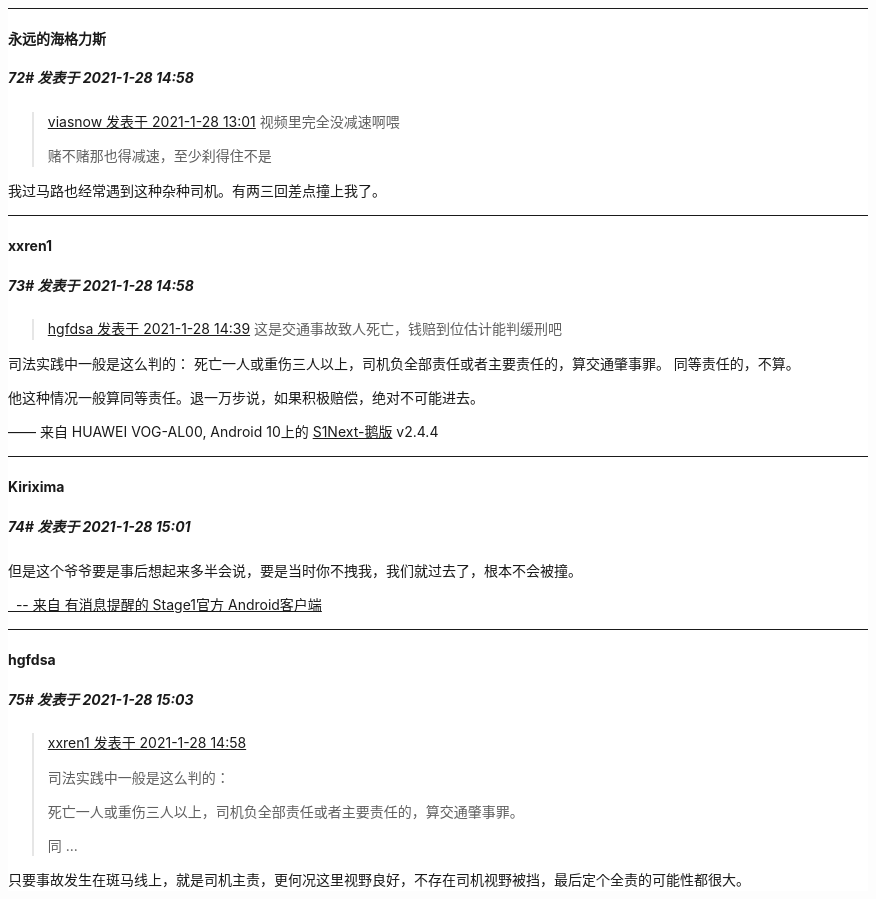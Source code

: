 
-----

####  永远的海格力斯  
##### 72#       发表于 2021-1-28 14:58


<blockquote><a href="httphttps://bbs.saraba1st.com/2b/forum.php?mod=redirect&amp;goto=findpost&amp;pid=50169897&amp;ptid=1985107" target="_blank">viasnow 发表于 2021-1-28 13:01</a>
视频里完全没减速啊喂

赌不赌那也得减速，至少刹得住不是</blockquote>
我过马路也经常遇到这种杂种司机。有两三回差点撞上我了。


-----

####  xxren1  
##### 73#       发表于 2021-1-28 14:58


<blockquote><a href="httphttps://bbs.saraba1st.com/2b/forum.php?mod=redirect&amp;goto=findpost&amp;pid=50170876&amp;ptid=1985107" target="_blank">hgfdsa 发表于 2021-1-28 14:39</a>
这是交通事故致人死亡，钱赔到位估计能判缓刑吧</blockquote>
司法实践中一般是这么判的：
死亡一人或重伤三人以上，司机负全部责任或者主要责任的，算交通肇事罪。
同等责任的，不算。

他这种情况一般算同等责任。退一万步说，如果积极赔偿，绝对不可能进去。

—— 来自 HUAWEI VOG-AL00, Android 10上的 [S1Next-鹅版](https://github.com/ykrank/S1-Next/releases) v2.4.4


-----

####  Kirixima  
##### 74#       发表于 2021-1-28 15:01


但是这个爷爷要是事后想起来多半会说，要是当时你不拽我，我们就过去了，根本不会被撞。

[  -- 来自 有消息提醒的 Stage1官方 Android客户端](https://www.coolapk.com/apk/140634)


-----

####  hgfdsa  
##### 75#       发表于 2021-1-28 15:03


<blockquote><a href="httphttps://bbs.saraba1st.com/2b/forum.php?mod=redirect&amp;goto=findpost&amp;pid=50171070&amp;ptid=1985107" target="_blank">xxren1 发表于 2021-1-28 14:58</a>

司法实践中一般是这么判的：

死亡一人或重伤三人以上，司机负全部责任或者主要责任的，算交通肇事罪。

同 ...</blockquote>
只要事故发生在斑马线上，就是司机主责，更何况这里视野良好，不存在司机视野被挡，最后定个全责的可能性都很大。
